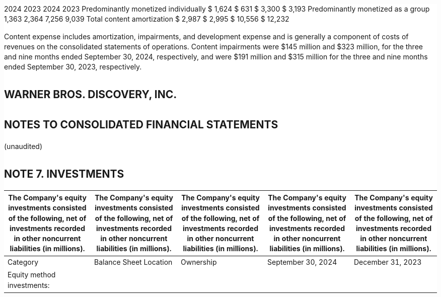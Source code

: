 <tr>
<td></td>
<td>2024</td>
<td>2023</td>
<td>2024</td>
<td>2023</td>
</tr>
<tr>
<td>Predominantly monetized individually</td>
<td>$ 1,624</td>
<td>$ 631</td>
<td>$ 3,300</td>
<td>$ 3,193</td>
</tr>
<tr>
<td>Predominantly monetized as a group</td>
<td>1,363</td>
<td>2,364</td>
<td>7,256</td>
<td>9,039</td>
</tr>
<tr>
<td>Total content amortization</td>
<td>$ 2,987</td>
<td>$ 2,995</td>
<td>$ 10,556</td>
<td>$ 12,232</td>
</tr>
</tbody>
</table>
<p>Content expense includes amortization, impairments, and development expense and is generally a component of costs of revenues on the consolidated statements of operations. Content impairments were $145 million and $323 million, for the three and nine months ended September 30, 2024, respectively, and were $191 million and $315 million for the three and nine months ended September 30, 2023, respectively.</p>
<h2>WARNER BROS. DISCOVERY, INC.</h2>
<h2>NOTES TO CONSOLIDATED FINANCIAL STATEMENTS</h2>
<p>(unaudited)</p>
<h2>NOTE 7. INVESTMENTS</h2>
<table>
<thead>
<tr>
<th>The Company's equity investments consisted of the following, net of investments recorded in other noncurrent liabilities (in millions).</th>
<th>The Company's equity investments consisted of the following, net of investments recorded in other noncurrent liabilities (in millions).</th>
<th>The Company's equity investments consisted of the following, net of investments recorded in other noncurrent liabilities (in millions).</th>
<th>The Company's equity investments consisted of the following, net of investments recorded in other noncurrent liabilities (in millions).</th>
<th>The Company's equity investments consisted of the following, net of investments recorded in other noncurrent liabilities (in millions).</th>
</tr>
</thead>
<tbody>
<tr>
<td>Category</td>
<td>Balance Sheet Location</td>
<td>Ownership</td>
<td>September 30, 2024</td>
<td>December 31, 2023</td>
</tr>
<tr>
<td>Equity method investments:</td>
